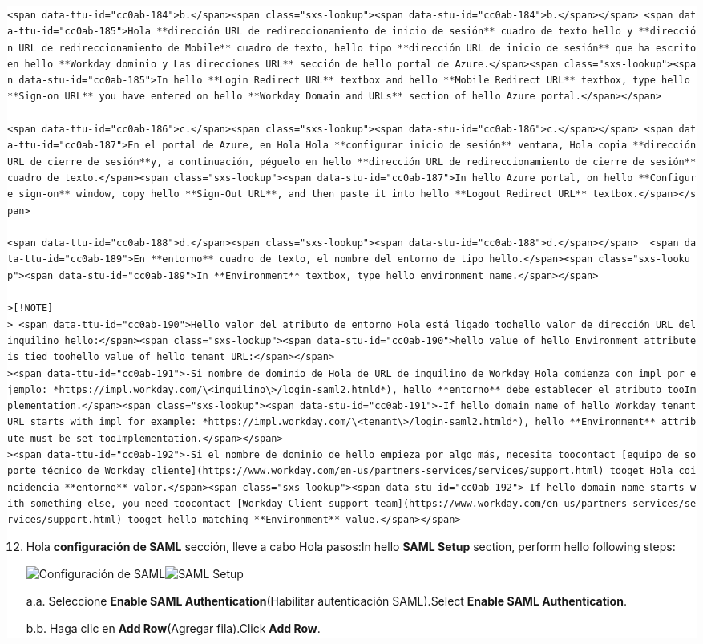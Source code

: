     <span data-ttu-id="cc0ab-184">b.</span><span class="sxs-lookup"><span data-stu-id="cc0ab-184">b.</span></span> <span data-ttu-id="cc0ab-185">Hola **dirección URL de redireccionamiento de inicio de sesión** cuadro de texto hello y **dirección URL de redireccionamiento de Mobile** cuadro de texto, hello tipo **dirección URL de inicio de sesión** que ha escrito en hello **Workday dominio y Las direcciones URL** sección de hello portal de Azure.</span><span class="sxs-lookup"><span data-stu-id="cc0ab-185">In hello **Login Redirect URL** textbox and hello **Mobile Redirect URL** textbox, type hello **Sign-on URL** you have entered on hello **Workday Domain and URLs** section of hello Azure portal.</span></span>
   
    <span data-ttu-id="cc0ab-186">c.</span><span class="sxs-lookup"><span data-stu-id="cc0ab-186">c.</span></span> <span data-ttu-id="cc0ab-187">En el portal de Azure, en Hola Hola **configurar inicio de sesión** ventana, Hola copia **dirección URL de cierre de sesión**y, a continuación, péguelo en hello **dirección URL de redireccionamiento de cierre de sesión** cuadro de texto.</span><span class="sxs-lookup"><span data-stu-id="cc0ab-187">In hello Azure portal, on hello **Configure sign-on** window, copy hello **Sign-Out URL**, and then paste it into hello **Logout Redirect URL** textbox.</span></span>
   
    <span data-ttu-id="cc0ab-188">d.</span><span class="sxs-lookup"><span data-stu-id="cc0ab-188">d.</span></span>  <span data-ttu-id="cc0ab-189">En **entorno** cuadro de texto, el nombre del entorno de tipo hello.</span><span class="sxs-lookup"><span data-stu-id="cc0ab-189">In **Environment** textbox, type hello environment name.</span></span>  

    >[!NOTE]
    > <span data-ttu-id="cc0ab-190">Hello valor del atributo de entorno Hola está ligado toohello valor de dirección URL del inquilino hello:</span><span class="sxs-lookup"><span data-stu-id="cc0ab-190">hello value of hello Environment attribute is tied toohello value of hello tenant URL:</span></span>  
    ><span data-ttu-id="cc0ab-191">-Si nombre de dominio de Hola de URL de inquilino de Workday Hola comienza con impl por ejemplo: *https://impl.workday.com/\<inquilino\>/login-saml2.htmld*), hello **entorno** debe establecer el atributo tooImplementation.</span><span class="sxs-lookup"><span data-stu-id="cc0ab-191">-If hello domain name of hello Workday tenant URL starts with impl for example: *https://impl.workday.com/\<tenant\>/login-saml2.htmld*), hello **Environment** attribute must be set tooImplementation.</span></span>  
    ><span data-ttu-id="cc0ab-192">-Si el nombre de dominio de hello empieza por algo más, necesita toocontact [equipo de soporte técnico de Workday cliente](https://www.workday.com/en-us/partners-services/services/support.html) tooget Hola coincidencia **entorno** valor.</span><span class="sxs-lookup"><span data-stu-id="cc0ab-192">-If hello domain name starts with something else, you need toocontact [Workday Client support team](https://www.workday.com/en-us/partners-services/services/support.html) tooget hello matching **Environment** value.</span></span>

12. <span data-ttu-id="cc0ab-193">Hola **configuración de SAML** sección, lleve a cabo Hola pasos:</span><span class="sxs-lookup"><span data-stu-id="cc0ab-193">In hello **SAML Setup** section, perform hello following steps:</span></span>
   
    <span data-ttu-id="cc0ab-194">![Configuración de SAML](./media/active-directory-saas-workday-tutorial/IC782926.png "Configuración de SAML")</span><span class="sxs-lookup"><span data-stu-id="cc0ab-194">![SAML Setup](./media/active-directory-saas-workday-tutorial/IC782926.png "SAML Setup")</span></span>
   
    <span data-ttu-id="cc0ab-195">a.</span><span class="sxs-lookup"><span data-stu-id="cc0ab-195">a.</span></span>  <span data-ttu-id="cc0ab-196">Seleccione **Enable SAML Authentication**(Habilitar autenticación SAML).</span><span class="sxs-lookup"><span data-stu-id="cc0ab-196">Select **Enable SAML Authentication**.</span></span>
   
    <span data-ttu-id="cc0ab-197">b.</span><span class="sxs-lookup"><span data-stu-id="cc0ab-197">b.</span></span>  <span data-ttu-id="cc0ab-198">Haga clic en **Add Row**(Agregar fila).</span><span class="sxs-lookup"><span data-stu-id="cc0ab-198">Click **Add Row**.</span></span>


[1]: ./media/active-directory-saas-workday-tutorial/tutorial_general_01.png
[2]: ./media/active-directory-saas-workday-tutorial/tutorial_general_02.png
[3]: ./media/active-directory-saas-workday-tutorial/tutorial_general_03.png
[4]: ./media/active-directory-saas-workday-tutorial/tutorial_general_04.png
[100]: ./media/active-directory-saas-workday-tutorial/tutorial_general_100.png
[200]: ./media/active-directory-saas-workday-tutorial/tutorial_general_200.png
[201]: ./media/active-directory-saas-workday-tutorial/tutorial_general_201.png
[202]: ./media/active-directory-saas-workday-tutorial/tutorial_general_202.png
[203]: ./media/active-directory-saas-workday-tutorial/tutorial_general_203.png